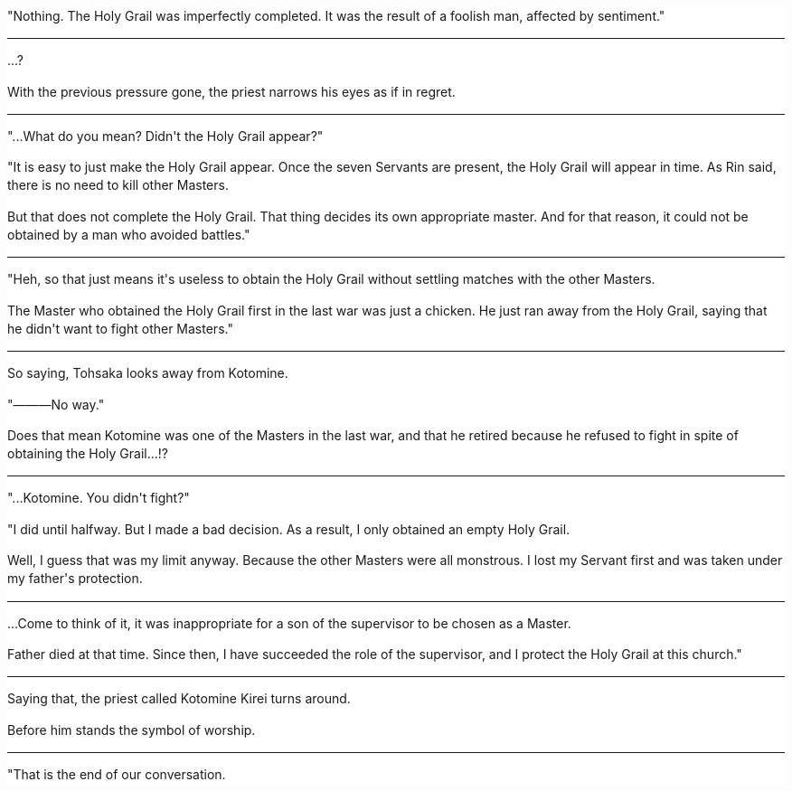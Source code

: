 "Nothing. The Holy Grail was imperfectly completed. It was the result of a foolish man, affected by sentiment."  
  
---  
  
...?  
  
With the previous pressure gone, the priest narrows his eyes as if in regret.  
  
---  
  
"...What do you mean? Didn't the Holy Grail appear?"  
  
"It is easy to just make the Holy Grail appear. Once the seven Servants are present, the Holy Grail will appear in time. As Rin said, there is no need to kill other Masters.  
  
But that does not complete the Holy Grail. That thing decides its own appropriate master. And for that reason, it could not be obtained by a man who avoided battles."  
  
---  
  
"Heh, so that just means it's useless to obtain the Holy Grail without settling matches with the other Masters.  
  
The Master who obtained the Holy Grail first in the last war was just a chicken. He just ran away from the Holy Grail, saying that he didn't want to fight other Masters."  
  
---  
  
So saying, Tohsaka looks away from Kotomine.  
  
"―――No way."  
  
Does that mean Kotomine was one of the Masters in the last war, and that he retired because he refused to fight in spite of obtaining the Holy Grail...!?  
  
---  
  
"...Kotomine. You didn't fight?"  
  
"I did until halfway. But I made a bad decision. As a result, I only obtained an empty Holy Grail.  
  
Well, I guess that was my limit anyway. Because the other Masters were all monstrous. I lost my Servant first and was taken under my father's protection.  
  
---  
  
...Come to think of it, it was inappropriate for a son of the supervisor to be chosen as a Master.  
  
Father died at that time. Since then, I have succeeded the role of the supervisor, and I protect the Holy Grail at this church."  
  
---  
  
Saying that, the priest called Kotomine Kirei turns around.  
  
Before him stands the symbol of worship.  
  
---  
  
"That is the end of our conversation.  
  